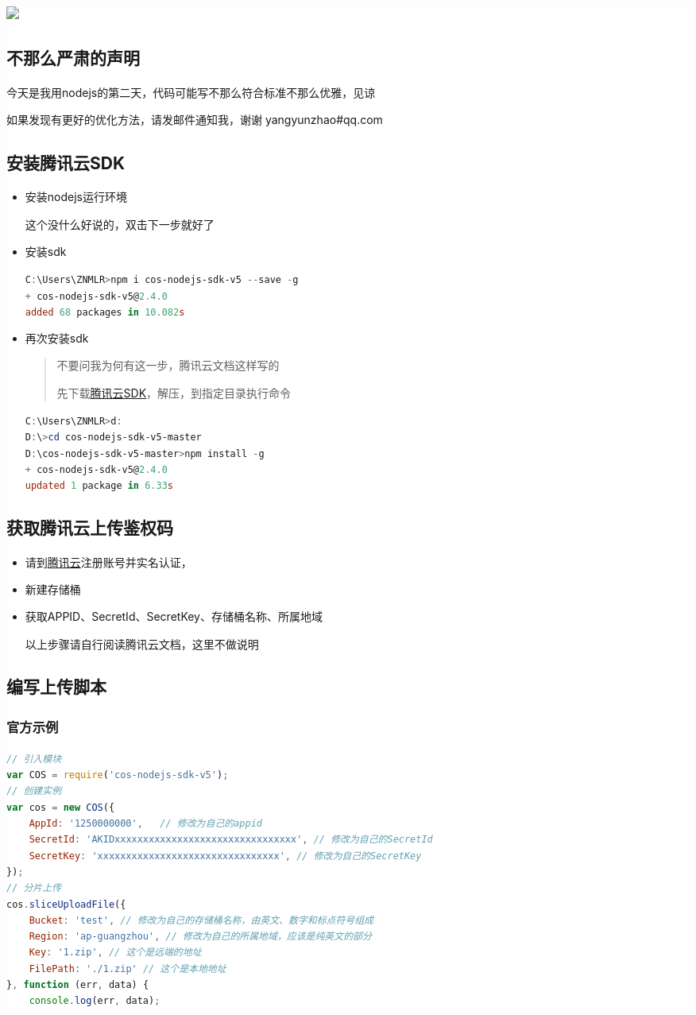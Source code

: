 ![](https://znmlr-1251254271.cos.ap-shanghai.myqcloud.com/2018/05/markdwon%E4%B8%AD%E6%8F%92%E5%85%A5%E5%9B%BE%E7%89%87_6.png)

## 不那么严肃的声明

今天是我用nodejs的第二天，代码可能写不那么符合标准不那么优雅，见谅

如果发现有更好的优化方法，请发邮件通知我，谢谢 yangyunzhao#qq.com

## 安装腾讯云SDK

- 安装nodejs运行环境

  这个没什么好说的，双击下一步就好了

- 安装sdk

  ```powershell
  C:\Users\ZNMLR>npm i cos-nodejs-sdk-v5 --save -g
  + cos-nodejs-sdk-v5@2.4.0
  added 68 packages in 10.082s
  ```

- 再次安装sdk

  > 不要问我为何有这一步，腾讯云文档这样写的  
  >
  > 先下载[腾讯云SDK](https://github.com/tencentyun/cos-nodejs-sdk-v5)，解压，到指定目录执行命令

  ```powershell
  C:\Users\ZNMLR>d:
  D:\>cd cos-nodejs-sdk-v5-master
  D:\cos-nodejs-sdk-v5-master>npm install -g
  + cos-nodejs-sdk-v5@2.4.0
  updated 1 package in 6.33s
  ```


## 获取腾讯云上传鉴权码

- 请到[腾讯云](https://cloud.tencent.com/product/cos)注册账号并实名认证，

- 新建存储桶

- 获取APPID、SecretId、SecretKey、存储桶名称、所属地域 

  以上步骤请自行阅读腾讯云文档，这里不做说明

## 编写上传脚本

### 官方示例

```javascript
// 引入模块
var COS = require('cos-nodejs-sdk-v5');
// 创建实例
var cos = new COS({
    AppId: '1250000000',   // 修改为自己的appid
    SecretId: 'AKIDxxxxxxxxxxxxxxxxxxxxxxxxxxxxxxxx', // 修改为自己的SecretId
    SecretKey: 'xxxxxxxxxxxxxxxxxxxxxxxxxxxxxxxx', // 修改为自己的SecretKey
});
// 分片上传
cos.sliceUploadFile({
    Bucket: 'test', // 修改为自己的存储桶名称，由英文、数字和标点符号组成
    Region: 'ap-guangzhou', // 修改为自己的所属地域，应该是纯英文的部分
    Key: '1.zip', // 这个是远端的地址
    FilePath: './1.zip' // 这个是本地地址
}, function (err, data) {
    console.log(err, data);
```